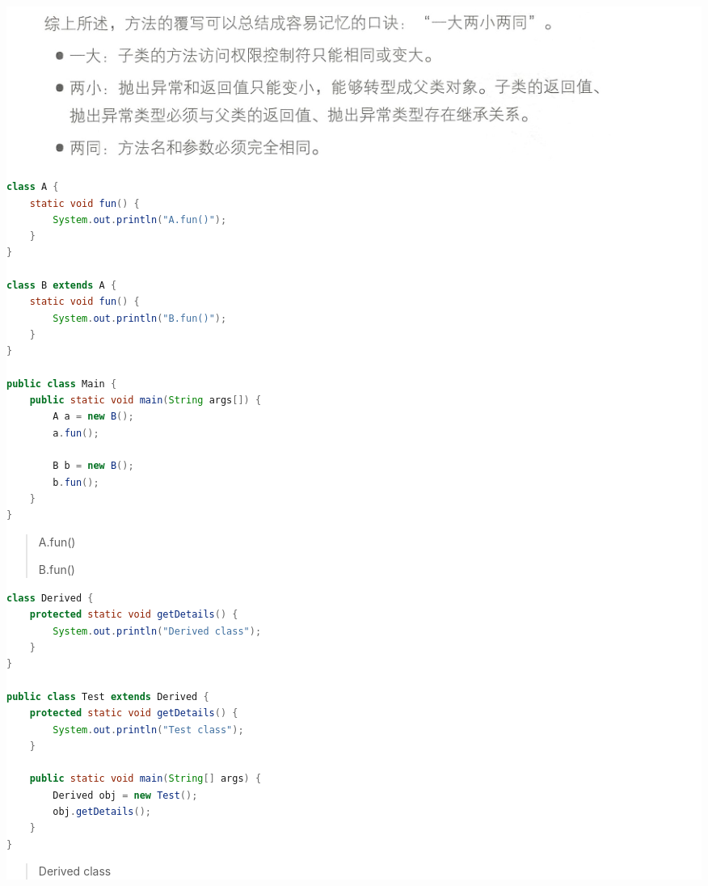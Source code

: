 ![image-20201029010808657](../assets/post-list/img/image-20201029010808657.png)

```java
class A {
    static void fun() {
        System.out.println("A.fun()");
    }
}

class B extends A {
    static void fun() {
        System.out.println("B.fun()");
    }
}

public class Main {
    public static void main(String args[]) {
        A a = new B();
        a.fun();

        B b = new B();
        b.fun();
    }
}
```

> A.fun()
>
> B.fun()

```java
class Derived {
    protected static void getDetails() {
        System.out.println("Derived class");
    }
}

public class Test extends Derived {
    protected static void getDetails() {
        System.out.println("Test class");
    }

    public static void main(String[] args) {
        Derived obj = new Test();
        obj.getDetails();
    }
}
```
> Derived class
